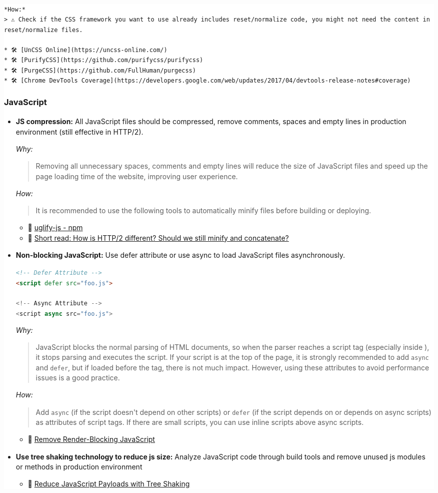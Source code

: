     *How:*
    > ⚠️ Check if the CSS framework you want to use already includes reset/normalize code, you might not need the content in reset/normalize files.

    * 🛠 [UnCSS Online](https://uncss-online.com/)
    * 🛠 [PurifyCSS](https://github.com/purifycss/purifycss)
    * 🛠 [PurgeCSS](https://github.com/FullHuman/purgecss)
    * 🛠 [Chrome DevTools Coverage](https://developers.google.com/web/updates/2017/04/devtools-release-notes#coverage)

###  JavaScript

-  **JS compression:** All JavaScript files should be compressed, remove comments, spaces and empty lines in production environment (still effective in HTTP/2).

    *Why:*
    > Removing all unnecessary spaces, comments and empty lines will reduce the size of JavaScript files and speed up the page loading time of the website, improving user experience.

    *How:*
    > It is recommended to use the following tools to automatically minify files before building or deploying.

    * 📖 [uglify-js - npm](https://www.npmjs.com/package/uglify-js)
    * 📖 [Short read: How is HTTP/2 different? Should we still minify and concatenate?](https://scaleyourcode.com/blog/article/28)

-  **Non-blocking JavaScript:** Use defer attribute or use async to load JavaScript files asynchronously.

    ``` html
    <!-- Defer Attribute -->
    <script defer src="foo.js">

    <!-- Async Attribute -->
    <script async src="foo.js">
    ```

    *Why:*
    > JavaScript blocks the normal parsing of HTML documents, so when the parser reaches a script tag (especially inside <head>), it stops parsing and executes the script. If your script is at the top of the page, it is strongly recommended to add `async` and `defer`, but if loaded before the </body> tag, there is not much impact. However, using these attributes to avoid performance issues is a good practice.

    *How:*
    > Add `async` (if the script doesn't depend on other scripts) or `defer` (if the script depends on or depends on async scripts) as attributes of script tags.
    > If there are small scripts, you can use inline scripts above async scripts.

    * 📖 [Remove Render-Blocking JavaScript](https://developers.google.com/speed/docs/insights/BlockingJS)

-  **Use tree shaking technology to reduce js size:** Analyze JavaScript code through build tools and remove unused js modules or methods in production environment

    * 📖 [Reduce JavaScript Payloads with Tree Shaking](https://developers.google.com/web/fundamentals/performance/optimizing-javascript/tree-shaking/)
